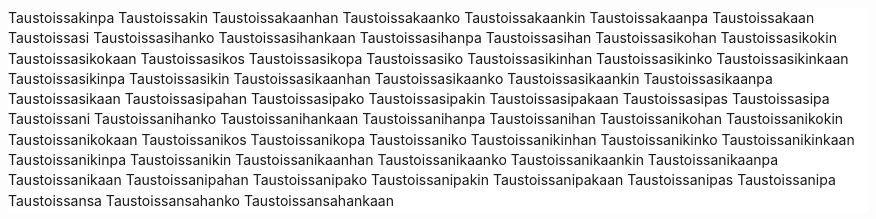 Taustoissakinpa
Taustoissakin
Taustoissakaanhan
Taustoissakaanko
Taustoissakaankin
Taustoissakaanpa
Taustoissakaan
Taustoissasi
Taustoissasihanko
Taustoissasihankaan
Taustoissasihanpa
Taustoissasihan
Taustoissasikohan
Taustoissasikokin
Taustoissasikokaan
Taustoissasikos
Taustoissasikopa
Taustoissasiko
Taustoissasikinhan
Taustoissasikinko
Taustoissasikinkaan
Taustoissasikinpa
Taustoissasikin
Taustoissasikaanhan
Taustoissasikaanko
Taustoissasikaankin
Taustoissasikaanpa
Taustoissasikaan
Taustoissasipahan
Taustoissasipako
Taustoissasipakin
Taustoissasipakaan
Taustoissasipas
Taustoissasipa
Taustoissani
Taustoissanihanko
Taustoissanihankaan
Taustoissanihanpa
Taustoissanihan
Taustoissanikohan
Taustoissanikokin
Taustoissanikokaan
Taustoissanikos
Taustoissanikopa
Taustoissaniko
Taustoissanikinhan
Taustoissanikinko
Taustoissanikinkaan
Taustoissanikinpa
Taustoissanikin
Taustoissanikaanhan
Taustoissanikaanko
Taustoissanikaankin
Taustoissanikaanpa
Taustoissanikaan
Taustoissanipahan
Taustoissanipako
Taustoissanipakin
Taustoissanipakaan
Taustoissanipas
Taustoissanipa
Taustoissansa
Taustoissansahanko
Taustoissansahankaan